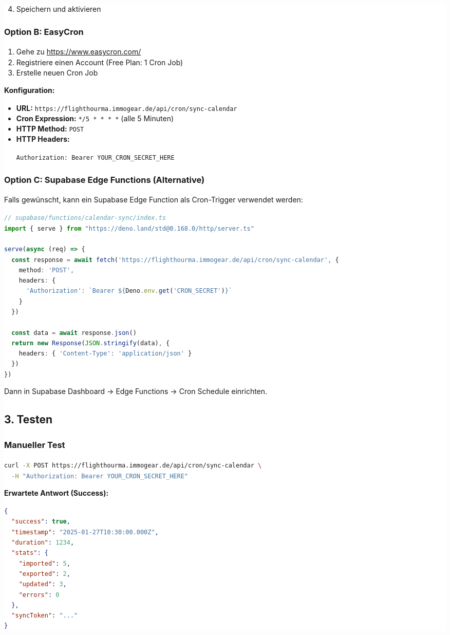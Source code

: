 4. Speichern und aktivieren

### Option B: EasyCron

1. Gehe zu https://www.easycron.com/
2. Registriere einen Account (Free Plan: 1 Cron Job)
3. Erstelle neuen Cron Job

**Konfiguration:**
- **URL:** `https://flighthourma.immogear.de/api/cron/sync-calendar`
- **Cron Expression:** `*/5 * * * *` (alle 5 Minuten)
- **HTTP Method:** `POST`
- **HTTP Headers:**
  ```
  Authorization: Bearer YOUR_CRON_SECRET_HERE
  ```

### Option C: Supabase Edge Functions (Alternative)

Falls gewünscht, kann ein Supabase Edge Function als Cron-Trigger verwendet werden:

```typescript
// supabase/functions/calendar-sync/index.ts
import { serve } from "https://deno.land/std@0.168.0/http/server.ts"

serve(async (req) => {
  const response = await fetch('https://flighthourma.immogear.de/api/cron/sync-calendar', {
    method: 'POST',
    headers: {
      'Authorization': `Bearer ${Deno.env.get('CRON_SECRET')}`
    }
  })

  const data = await response.json()
  return new Response(JSON.stringify(data), {
    headers: { 'Content-Type': 'application/json' }
  })
})
```

Dann in Supabase Dashboard → Edge Functions → Cron Schedule einrichten.

## 3. Testen

### Manueller Test

```bash
curl -X POST https://flighthourma.immogear.de/api/cron/sync-calendar \
  -H "Authorization: Bearer YOUR_CRON_SECRET_HERE"
```

**Erwartete Antwort (Success):**
```json
{
  "success": true,
  "timestamp": "2025-01-27T10:30:00.000Z",
  "duration": 1234,
  "stats": {
    "imported": 5,
    "exported": 2,
    "updated": 3,
    "errors": 0
  },
  "syncToken": "..."
}
```
